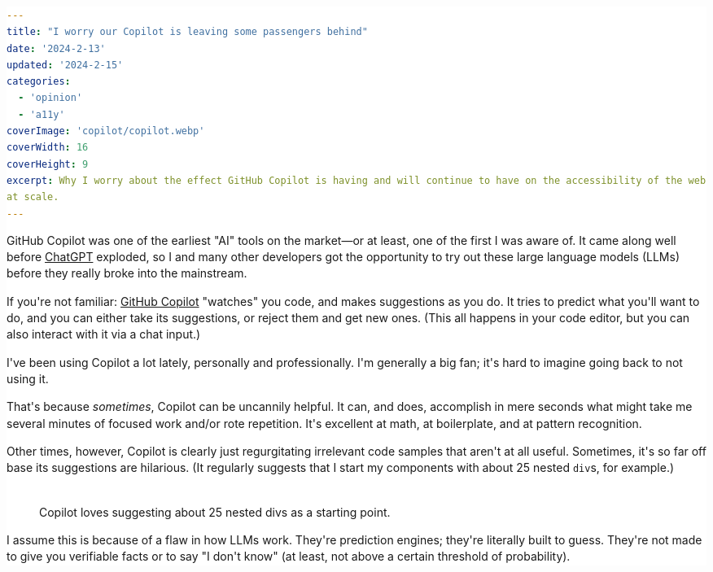 ```yaml
---
title: "I worry our Copilot is leaving some passengers behind"
date: '2024-2-13'
updated: '2024-2-15'
categories:
  - 'opinion'
  - 'a11y'
coverImage: 'copilot/copilot.webp'
coverWidth: 16
coverHeight: 9
excerpt: Why I worry about the effect GitHub Copilot is having and will continue to have on the accessibility of the web at scale.
---
```


<script>
  import PullQuote from '$lib/components/PullQuote.svelte'
  import CalloutPlusQuote from '$lib/components/CalloutPlusQuote.svelte'
  import SideNote from '$lib/components/SideNote.svelte'
  import Note from '$lib/components/Note.svelte'
	import Footnote from '$lib/components/FootnoteLink.svelte'
	import FootnoteAnnotations from '$lib/components/FootnoteAnnotations.svelte'
</script>

GitHub Copilot was one of the earliest "AI" tools on the market—or at least, one of the first I was aware of. It came along well before [ChatGPT](https://chat.openai.com) exploded, so I and many other developers got the opportunity to try out these large language models (LLMs) before they really broke into the mainstream.

If you're not familiar: [GitHub Copilot](https://github.com/features/copilot) "watches" you code, and makes suggestions as you do. It tries to predict what you'll want to do, and you can either take its suggestions, or reject them and get new ones. (This all happens in your code editor, but you can also interact with it via a chat input.)

I've been using Copilot a lot lately, personally and professionally. I'm generally a big fan; it's hard to imagine going back to not using it.

That's because _sometimes_, Copilot can be uncannily helpful. It can, and does, accomplish in mere seconds what might take me several minutes of focused work and/or rote repetition. It's excellent at math, at boilerplate, and at pattern recognition.

Other times, however, Copilot is clearly just regurgitating irrelevant code samples that aren't at all useful. Sometimes, it's so far off base its suggestions are hilarious. (It regularly suggests that I start my components with about 25 nested `div`s, for example.)

<figure>
<img src="/images/post_images/copilot/div-vomit.webp" alt="" />
<figcaption>Copilot loves suggesting about 25 nested divs as a starting point.</figure>

I assume this is because of a flaw in how LLMs work. They're prediction engines; they're literally built to guess. They're not made to give you verifiable facts or to say "I don't know" (at least, not above a certain threshold of probability).
